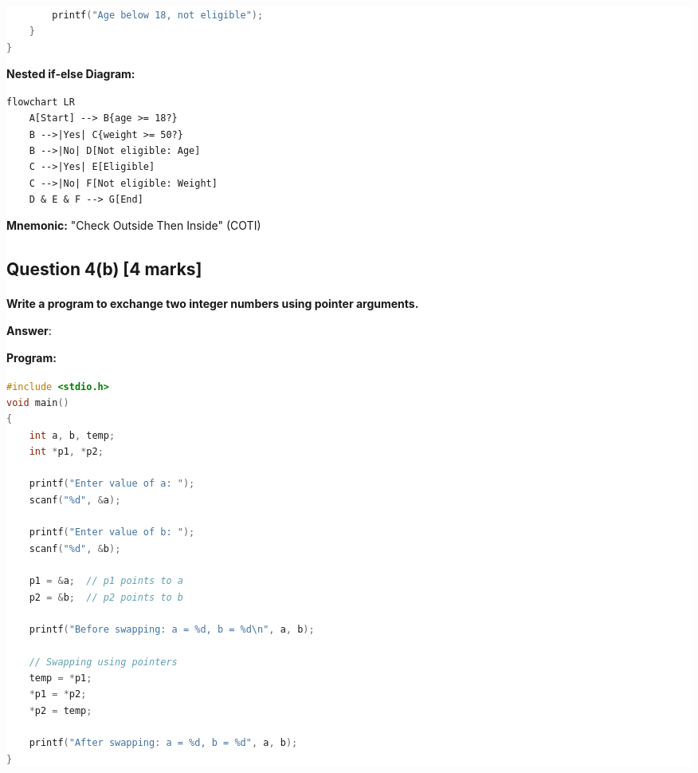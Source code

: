 ```c
        printf("Age below 18, not eligible");
    }
}
```

**Nested if-else Diagram:**

```mermaid
flowchart LR
    A[Start] --> B{age >= 18?}
    B -->|Yes| C{weight >= 50?}
    B -->|No| D[Not eligible: Age]
    C -->|Yes| E[Eligible]
    C -->|No| F[Not eligible: Weight]
    D & E & F --> G[End]
```

**Mnemonic:** "Check Outside Then Inside" (COTI)

## Question 4(b) [4 marks]

**Write a program to exchange two integer numbers using pointer arguments.**

**Answer**:

**Program:**

```c
#include <stdio.h>
void main()
{
    int a, b, temp;
    int *p1, *p2;
    
    printf("Enter value of a: ");
    scanf("%d", &a);
    
    printf("Enter value of b: ");
    scanf("%d", &b);
    
    p1 = &a;  // p1 points to a
    p2 = &b;  // p2 points to b
    
    printf("Before swapping: a = %d, b = %d\n", a, b);
    
    // Swapping using pointers
    temp = *p1;
    *p1 = *p2;
    *p2 = temp;
    
    printf("After swapping: a = %d, b = %d", a, b);
}
```
